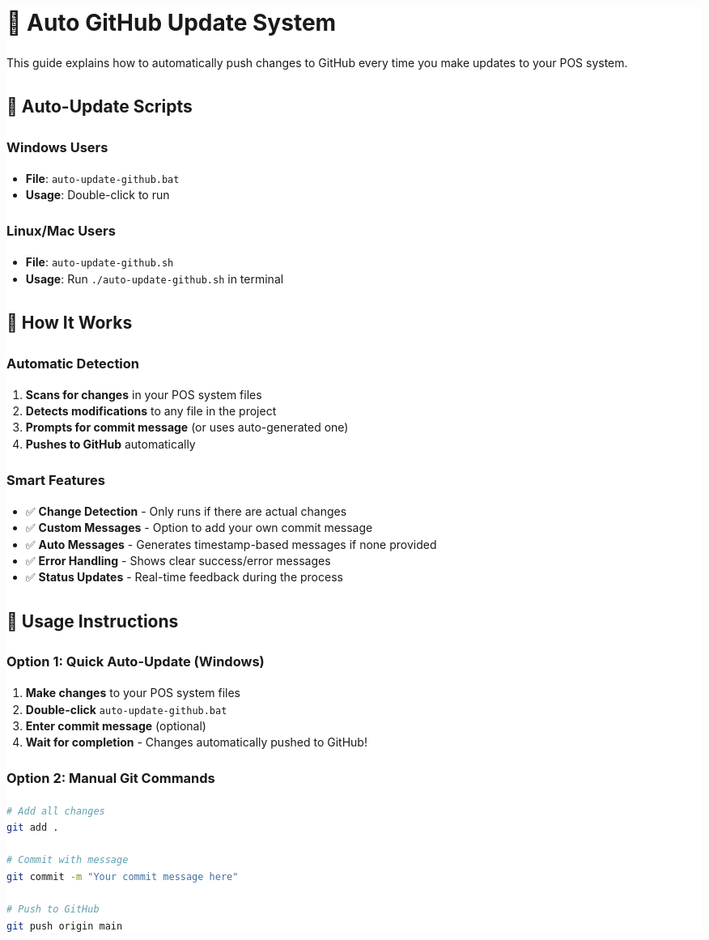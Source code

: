 # 🚀 Auto GitHub Update System

This guide explains how to automatically push changes to GitHub every time you make updates to your POS system.

## 📁 Auto-Update Scripts

### **Windows Users**
- **File**: `auto-update-github.bat`
- **Usage**: Double-click to run

### **Linux/Mac Users**
- **File**: `auto-update-github.sh`
- **Usage**: Run `./auto-update-github.sh` in terminal

## 🔄 How It Works

### **Automatic Detection**
1. **Scans for changes** in your POS system files
2. **Detects modifications** to any file in the project
3. **Prompts for commit message** (or uses auto-generated one)
4. **Pushes to GitHub** automatically

### **Smart Features**
- ✅ **Change Detection** - Only runs if there are actual changes
- ✅ **Custom Messages** - Option to add your own commit message
- ✅ **Auto Messages** - Generates timestamp-based messages if none provided
- ✅ **Error Handling** - Shows clear success/error messages
- ✅ **Status Updates** - Real-time feedback during the process

## 🎯 Usage Instructions

### **Option 1: Quick Auto-Update (Windows)**
1. **Make changes** to your POS system files
2. **Double-click** `auto-update-github.bat`
3. **Enter commit message** (optional)
4. **Wait for completion** - Changes automatically pushed to GitHub!

### **Option 2: Manual Git Commands**
```bash
# Add all changes
git add .

# Commit with message
git commit -m "Your commit message here"

# Push to GitHub
git push origin main
```
